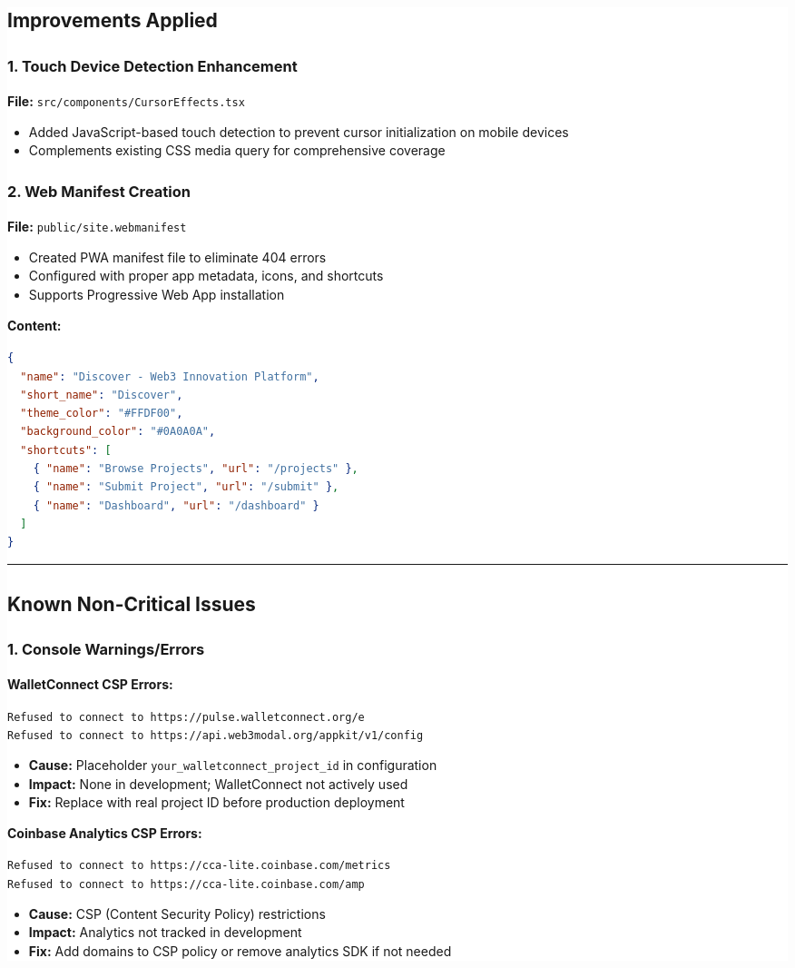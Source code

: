 
## Improvements Applied

### 1. Touch Device Detection Enhancement
**File:** `src/components/CursorEffects.tsx`
- Added JavaScript-based touch detection to prevent cursor initialization on mobile devices
- Complements existing CSS media query for comprehensive coverage

### 2. Web Manifest Creation
**File:** `public/site.webmanifest`
- Created PWA manifest file to eliminate 404 errors
- Configured with proper app metadata, icons, and shortcuts
- Supports Progressive Web App installation

**Content:**
```json
{
  "name": "Discover - Web3 Innovation Platform",
  "short_name": "Discover",
  "theme_color": "#FFDF00",
  "background_color": "#0A0A0A",
  "shortcuts": [
    { "name": "Browse Projects", "url": "/projects" },
    { "name": "Submit Project", "url": "/submit" },
    { "name": "Dashboard", "url": "/dashboard" }
  ]
}
```

---

## Known Non-Critical Issues

### 1. Console Warnings/Errors

**WalletConnect CSP Errors:**
```
Refused to connect to https://pulse.walletconnect.org/e
Refused to connect to https://api.web3modal.org/appkit/v1/config
```
- **Cause:** Placeholder `your_walletconnect_project_id` in configuration
- **Impact:** None in development; WalletConnect not actively used
- **Fix:** Replace with real project ID before production deployment

**Coinbase Analytics CSP Errors:**
```
Refused to connect to https://cca-lite.coinbase.com/metrics
Refused to connect to https://cca-lite.coinbase.com/amp
```
- **Cause:** CSP (Content Security Policy) restrictions
- **Impact:** Analytics not tracked in development
- **Fix:** Add domains to CSP policy or remove analytics SDK if not needed
